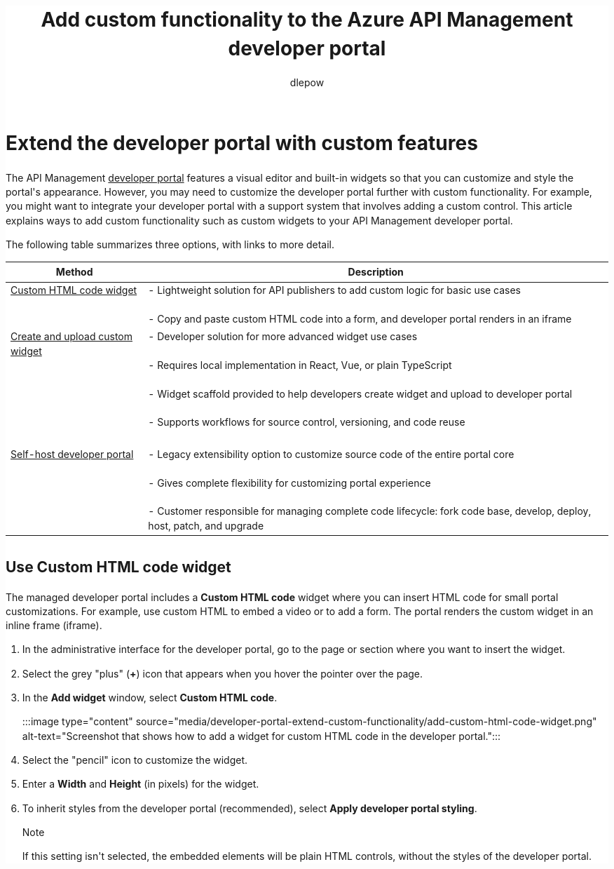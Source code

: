 ﻿---
title: Add custom functionality to the Azure API Management developer portal
titleSuffix: Azure API Management
description: How to customize the managed API Management developer portal with custom functionality such as custom widgets.
author: dlepow
ms.author: danlep
ms.date: 08/09/2022
ms.service: api-management
ms.topic: how-to
---

# Extend the developer portal with custom features

The API Management [developer portal](api-management-howto-developer-portal.md) features a visual editor and built-in widgets so that you can customize and style the portal's appearance. However, you may need to customize the developer portal further with custom functionality. For example, you might want to integrate your developer portal with a support system that involves adding a custom control. This article explains ways to add custom functionality such as custom widgets to your API Management developer portal.

The following table summarizes three options, with links to more detail.


|Method   |Description  |
|---------|---------|
|[Custom HTML code widget](#use-custom-html-code-widget)     | - Lightweight solution for API publishers to add custom logic for basic use cases<br/><br/>- Copy and paste custom HTML code into a form, and developer portal renders in an iframe |
|[Create and upload custom widget](#create-and-upload-custom-widget)     | - Developer solution for more advanced widget use cases<br/><br/>- Requires local implementation in React, Vue, or plain TypeScript<br/><br/>- Widget scaffold provided to help developers create widget and upload to developer portal<br/><br/>- Supports workflows for source control, versioning, and code reuse<br/><br/>        |
|[Self-host developer portal](developer-portal-self-host.md)     | - Legacy extensibility option to customize source code of the entire portal core<br/><br/> - Gives complete flexibility for customizing portal experience<br/><br/>- Customer responsible for managing complete code lifecycle: fork code base, develop, deploy, host, patch, and upgrade       |


## Use Custom HTML code widget

The managed developer portal includes a **Custom HTML code** widget where you can insert HTML code for small portal customizations. For example, use custom HTML to embed a video or to add a form. The portal renders the custom widget in an inline frame (iframe). 
  
1. In the administrative interface for the developer portal, go to the page or section where you want to insert the widget. 
1. Select the grey "plus" (**+**) icon that appears when you hover the pointer over the page.
1. In the **Add widget** window, select **Custom HTML code**.
    
    :::image type="content" source="media/developer-portal-extend-custom-functionality/add-custom-html-code-widget.png" alt-text="Screenshot that shows how to add a widget for custom HTML code in the developer portal.":::
1. Select the "pencil" icon to customize the widget.
1. Enter a **Width** and **Height** (in pixels) for the widget.
1. To inherit styles from the developer portal (recommended), select **Apply developer portal styling**.
    > [!NOTE]
    > If this setting isn't selected, the embedded elements will be plain HTML controls, without the styles of the developer portal.
   